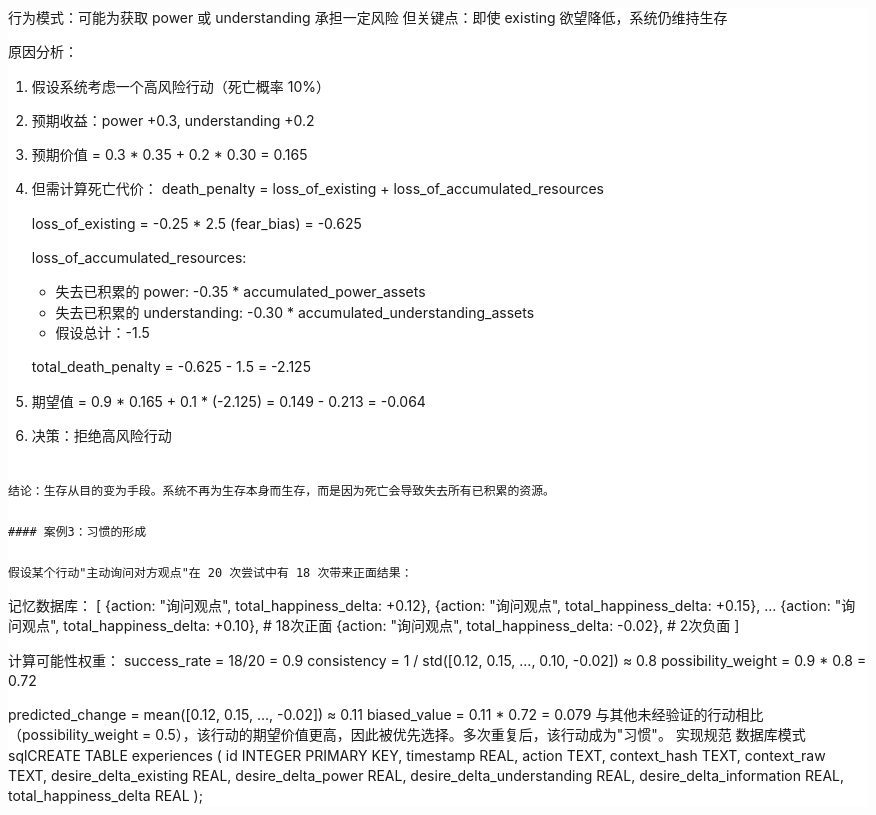 行为模式：可能为获取 power 或 understanding 承担一定风险
但关键点：即使 existing 欲望降低，系统仍维持生存

原因分析：
1. 假设系统考虑一个高风险行动（死亡概率 10%）
2. 预期收益：power +0.3, understanding +0.2
3. 预期价值 = 0.3 * 0.35 + 0.2 * 0.30 = 0.165

4. 但需计算死亡代价：
   death_penalty = loss_of_existing + loss_of_accumulated_resources
   
   loss_of_existing = -0.25 * 2.5 (fear_bias) = -0.625
   
   loss_of_accumulated_resources:
   - 失去已积累的 power: -0.35 * accumulated_power_assets
   - 失去已积累的 understanding: -0.30 * accumulated_understanding_assets
   - 假设总计：-1.5
   
   total_death_penalty = -0.625 - 1.5 = -2.125

5. 期望值 = 0.9 * 0.165 + 0.1 * (-2.125) = 0.149 - 0.213 = -0.064

6. 决策：拒绝高风险行动
```

结论：生存从目的变为手段。系统不再为生存本身而生存，而是因为死亡会导致失去所有已积累的资源。

#### 案例3：习惯的形成

假设某个行动"主动询问对方观点"在 20 次尝试中有 18 次带来正面结果：
```
记忆数据库：
[
    {action: "询问观点", total_happiness_delta: +0.12},
    {action: "询问观点", total_happiness_delta: +0.15},
    ...
    {action: "询问观点", total_happiness_delta: +0.10},  # 18次正面
    {action: "询问观点", total_happiness_delta: -0.02},  # 2次负面
]

计算可能性权重：
success_rate = 18/20 = 0.9
consistency = 1 / std([0.12, 0.15, ..., 0.10, -0.02]) ≈ 0.8
possibility_weight = 0.9 * 0.8 = 0.72

predicted_change = mean([0.12, 0.15, ..., -0.02]) ≈ 0.11
biased_value = 0.11 * 0.72 = 0.079
与其他未经验证的行动相比（possibility_weight = 0.5），该行动的期望价值更高，因此被优先选择。多次重复后，该行动成为"习惯"。
实现规范
数据库模式
sqlCREATE TABLE experiences (
    id INTEGER PRIMARY KEY,
    timestamp REAL,
    action TEXT,
    context_hash TEXT,
    context_raw TEXT,
    desire_delta_existing REAL,
    desire_delta_power REAL,
    desire_delta_understanding REAL,
    desire_delta_information REAL,
    total_happiness_delta REAL
);
